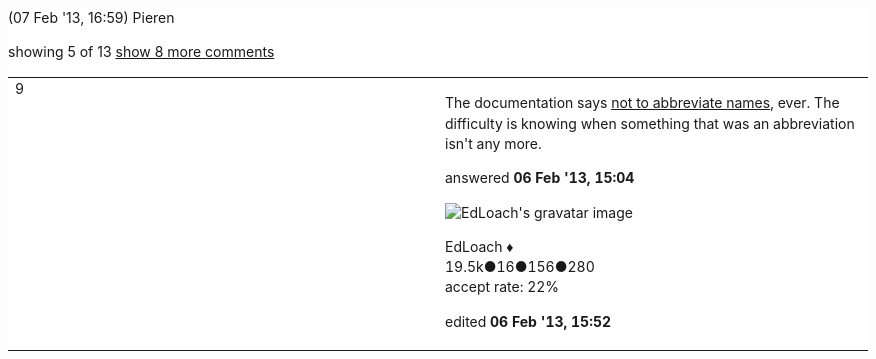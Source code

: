 <span class="comment-age">(07 Feb '13, 16:59)</span> <span class="comment-user userinfo">Pieren</span>
</div>
</div>
</div>
<div id="comment-tools-19618" class="comment-tools">
<span class="comments-showing"> showing 5 of 13 </span> <a href="#" class="show-all-comments-link">show 8 more comments</a>
</div>
<div class="clear">
&#10;</div>
<div id="comment-19618-form-container" class="comment-form-container">
&#10;</div>
<div class="clear">
&#10;</div>
</div></td>
</tr>
</tbody>
</table>

</div>

<span id="19610"></span>

<div id="answer-container-19610" class="answer">

<table style="width:100%;">
<colgroup>
<col style="width: 50%" />
<col style="width: 50%" />
</colgroup>
<tbody>
<tr>
<td style="width: 30px; vertical-align: top"><div class="vote-buttons">
<span id="post-19610-upvote" class="ajax-command post-vote up" rel="nofollow" title="I like this post (click again to cancel)"> </span>
<div id="post-19610-score" class="post-score" title="current number of votes">
9
</div>
<span id="post-19610-downvote" class="ajax-command post-vote down" rel="nofollow" title="I dont like this post (click again to cancel)"> </span>
</div></td>
<td><div class="item-right">
<div class="answer-body">
<p>The documentation says <a href="http://wiki.openstreetmap.org/wiki/Names#Abbreviation_.28don.27t_do_it.29">not to abbreviate names</a>, ever. The difficulty is knowing when something that was an abbreviation isn't any more.</p>
</div>
<div class="answer-controls post-controls">
&#10;</div>
<div class="post-update-info-container">
<div class="post-update-info post-update-info-user">
<p>answered <strong>06 Feb '13, 15:04</strong></p>
<img src="https://secure.gravatar.com/avatar/f25a8392e12ed696b16554b3d08e4e2b?s=32&amp;d=identicon&amp;r=g" class="gravatar" width="32" height="32" alt="EdLoach&#39;s gravatar image" />
<p><span>EdLoach ♦</span><br />
<span class="score" title="19478 reputation points"><span>19.5k</span></span><span title="16 badges"><span class="badge1">●</span><span class="badgecount">16</span></span><span title="156 badges"><span class="silver">●</span><span class="badgecount">156</span></span><span title="280 badges"><span class="bronze">●</span><span class="badgecount">280</span></span><br />
<span class="accept_rate" title="Rate of the user&#39;s accepted answers">accept rate:</span> <span title="EdLoach has 93 accepted answers">22%</span></p>
</div>
<div class="post-update-info post-update-info-edited">
<p><span> edited <strong>06 Feb '13, 15:52</strong> </span></p>